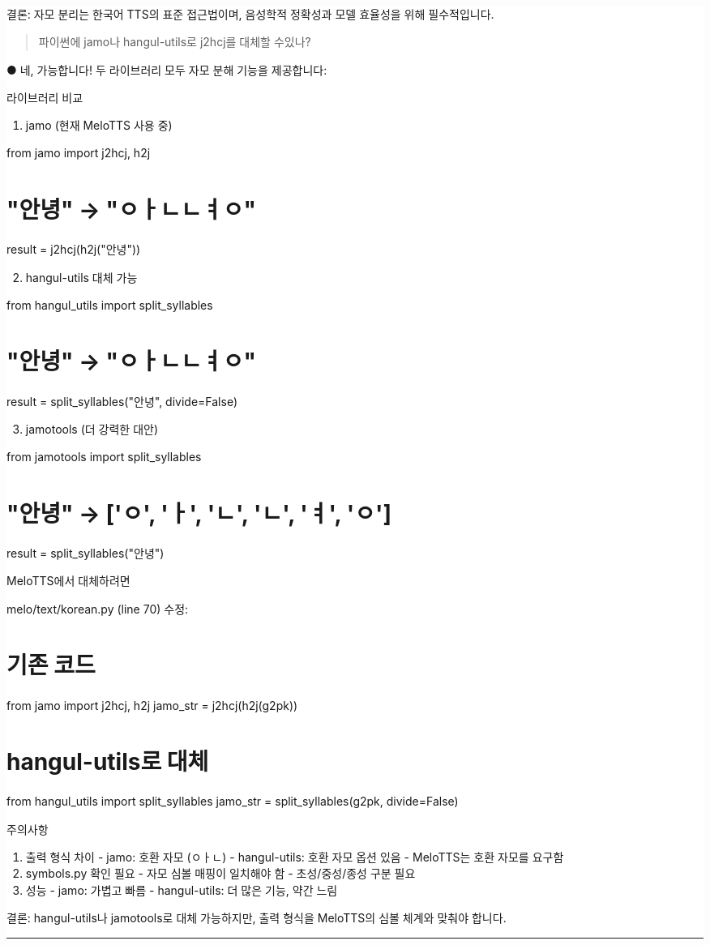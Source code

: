   결론: 자모 분리는 한국어 TTS의 표준 접근법이며, 음성학적 정확성과 모델 효율성을 위해 필수적입니다.

> 파이썬에 jamo나 hangul-utils로 j2hcj를 대체할 수있나?

● 네, 가능합니다! 두 라이브러리 모두 자모 분해 기능을 제공합니다:

  라이브러리 비교

  1. jamo (현재 MeloTTS 사용 중)

  from jamo import j2hcj, h2j
  # "안녕" → "ㅇㅏㄴㄴㅕㅇ"
  result = j2hcj(h2j("안녕"))

  2. hangul-utils 대체 가능

  from hangul_utils import split_syllables
  # "안녕" → "ㅇㅏㄴㄴㅕㅇ" 
  result = split_syllables("안녕", divide=False)

  3. jamotools (더 강력한 대안)

  from jamotools import split_syllables
  # "안녕" → ['ㅇ', 'ㅏ', 'ㄴ', 'ㄴ', 'ㅕ', 'ㅇ']
  result = split_syllables("안녕")

  MeloTTS에서 대체하려면

  melo/text/korean.py (line 70) 수정:
  # 기존 코드
  from jamo import j2hcj, h2j
  jamo_str = j2hcj(h2j(g2pk))

  # hangul-utils로 대체
  from hangul_utils import split_syllables
  jamo_str = split_syllables(g2pk, divide=False)

  주의사항

  1. 출력 형식 차이
    - jamo: 호환 자모 (ㅇㅏㄴ)
    - hangul-utils: 호환 자모 옵션 있음
    - MeloTTS는 호환 자모를 요구함
  2. symbols.py 확인 필요
    - 자모 심볼 매핑이 일치해야 함
    - 초성/중성/종성 구분 필요
  3. 성능
    - jamo: 가볍고 빠름
    - hangul-utils: 더 많은 기능, 약간 느림

  결론: hangul-utils나 jamotools로 대체 가능하지만, 출력 형식을 MeloTTS의 심볼 체계와 맞춰야 합니다.

---
